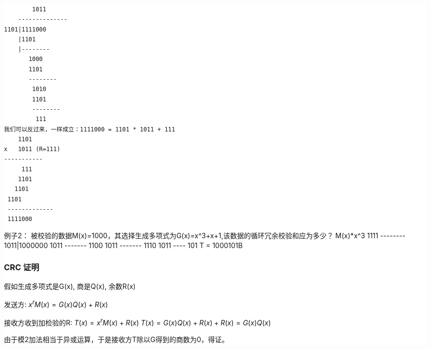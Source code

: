             1011
        --------------
    1101|1111000
        |1101
        |--------
           1000
           1101
           --------
            1010
            1101
            --------
             111
    我们可以反过来，一样成立：1111000 = 1101 * 1011 + 111
        1101
    x   1011 (R=111)
    -----------
         111
        1101
       1101
     1101
     -------------
     1111000
             
例子2：
被校验的数据M(x)=1000，其选择生成多项式为G(x)=x^3+x+1,该数据的循环冗余校验和应为多少？
M(x)*x^3
            1111
        --------
    1011|1000000
         1011
         -------
           1100
           1011
           -------
            1110
            1011
            ----
             101
    T = 1000101B
    
### CRC 证明
假如生成多项式是G(x), 商是Q(x), 余数R(x)

发送方: $x^rM(x) = G(x)Q(x)+R(x)$

接收方收到加检验的R:
$T(x) = x^rM(x)+R(x)$
$T(x) = G(x)Q(x)+R(x)+R(x)=G(x)Q(x)$

由于模2加法相当于异或运算，于是接收方T除以G得到的商数为0，得证。
